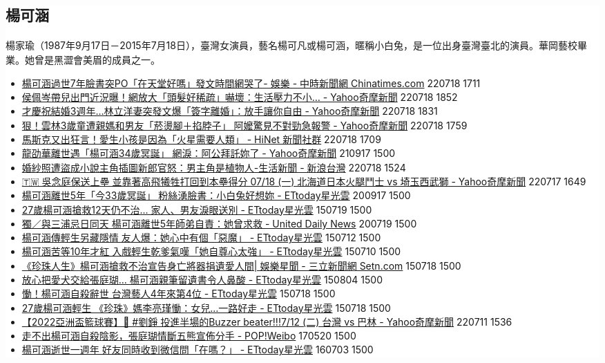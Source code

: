 ## 楊可涵

楊家瑜（1987年9月17日－2015年7月18日），臺灣女演員，藝名楊可凡或楊可涵，暱稱小白兔，是一位出身臺灣臺北的演員。華岡藝校畢業。她曾是黑澀會美眉的成員之一。
- [楊可涵過世7年臉書突PO「在天堂好嗎」發文時間網哭了- 娛樂 - 中時新聞網 Chinatimes.com](https://www.chinatimes.com/realtimenews/20220718003382-260404 "楊可涵過世7年臉書突PO「在天堂好嗎」發文時間網哭了- 娛樂 - 中時新聞網 Chinatimes.com") 220718 1711
- [侯佩岑帶兒出門近況曝！網放大「頭髮好稀疏」嚇壞：生活壓力不小… - Yahoo奇摩新聞](https://tw.news.yahoo.com/%E4%BE%AF%E4%BD%A9%E5%B2%91%E5%B8%B6%E5%85%92%E5%87%BA%E9%96%80%E8%BF%91%E6%B3%81%E6%9B%9D-%E7%B6%B2%E6%94%BE%E5%A4%A7-%E9%A0%AD%E9%AB%AE%E5%A5%BD%E7%A8%80%E7%96%8F-%E5%9A%87%E5%A3%9E-%E7%94%9F%E6%B4%BB%E5%A3%93%E5%8A%9B%E4%B8%8D%E5%B0%8F-105247817.html "侯佩岑帶兒出門近況曝！網放大「頭髮好稀疏」嚇壞：生活壓力不小… - Yahoo奇摩新聞") 220718 1852
- [才慶祝結婚3週年…林立洋妻突發文爆「簽字離婚」：放手讓你自由 - Yahoo奇摩新聞](https://tw.news.yahoo.com/%E6%89%8D%E6%85%B6%E7%A5%9D%E7%B5%90%E5%A9%9A3%E9%80%B1%E5%B9%B4-%E6%9E%97%E7%AB%8B%E6%B4%8B%E5%A6%BB%E7%AA%81%E7%99%BC%E6%96%87%E7%88%86-%E7%B0%BD%E5%AD%97%E9%9B%A2%E5%A9%9A-%E6%94%BE%E6%89%8B%E8%AE%93%E4%BD%A0%E8%87%AA%E7%94%B1-103124736.html "才慶祝結婚3週年…林立洋妻突發文爆「簽字離婚」：放手讓你自由 - Yahoo奇摩新聞") 220718 1831
- [狠！雲林3歲童遭親媽和男友「菸燙腳＋掐脖子」 阿嬤驚見不對勁急報警 - Yahoo奇摩新聞](https://tw.news.yahoo.com/%E7%8B%A0-%E9%9B%B2%E6%9E%973%E6%AD%B2%E7%AB%A5%E9%81%AD%E8%A6%AA%E5%AA%BD%E5%92%8C%E7%94%B7%E5%8F%8B-%E8%8F%B8%E7%87%99%E8%85%B3-%E6%8E%90%E8%84%96%E5%AD%90-%E9%98%BF%E5%AC%A4%E9%A9%9A%E8%A6%8B%E4%B8%8D%E5%B0%8D%E5%8B%81%E6%80%A5%E5%A0%B1%E8%AD%A6-061819980.html "狠！雲林3歲童遭親媽和男友「菸燙腳＋掐脖子」 阿嬤驚見不對勁急報警 - Yahoo奇摩新聞") 220718 1759
- [馬斯克又出狂言！愛生小孩是因為「火星需要人類」 - HiNet 新聞社群](https://times.hinet.net/topic/24029802 "馬斯克又出狂言！愛生小孩是因為「火星需要人類」 - HiNet 新聞社群") 220718 1709
- [龍劭華離世遇「楊可涵34歲冥誕」 網淚：阿公拜託妳了 - Yahoo奇摩新聞](https://tw.news.yahoo.com/%E9%BE%8D%E5%8A%AD%E8%8F%AF%E9%9B%A2%E4%B8%96%E9%81%87-%E6%A5%8A%E5%8F%AF%E6%B6%B534%E6%AD%B2%E5%86%A5%E8%AA%95-%E7%B6%B2%E6%B7%9A-%E9%98%BF%E5%85%AC%E6%8B%9C%E8%A8%97%E5%A6%B3%E4%BA%86-032017553.html "龍劭華離世遇「楊可涵34歲冥誕」 網淚：阿公拜託妳了 - Yahoo奇摩新聞") 210917 1500
- [婚紗照遭盜成小說主角插圖新郎官怒：男主角是植物人-生活新聞 - 新浪台灣](https://news.sina.com.tw/article/20220718/42223586.html "婚紗照遭盜成小說主角插圖新郎官怒：男主角是植物人-生活新聞 - 新浪台灣") 220718 1524
- [🇹🇼 吳念庭保送上壘 並靠著高飛犧牲打回到本壘得分 07/18 (一) 北海道日本火腿鬥士 vs 埼玉西武獅 - Yahoo奇摩新聞](https://tw.news.yahoo.com/%E5%90%B3%E5%BF%B5%E5%BA%AD%E4%BF%9D%E9%80%81%E4%B8%8A%E5%A3%98-%E4%B8%A6%E9%9D%A0%E8%91%97%E9%AB%98%E9%A3%9B%E7%8A%A7%E7%89%B2%E6%89%93%E5%9B%9E%E5%88%B0%E6%9C%AC%E5%A3%98%E5%BE%97%E5%88%86-07-18-%E5%8C%97%E6%B5%B7%E9%81%93%E6%97%A5%E6%9C%AC%E7%81%AB%E8%85%BF%E9%AC%A5%E5%A3%AB-065658098.html "🇹🇼 吳念庭保送上壘 並靠著高飛犧牲打回到本壘得分 07/18 (一) 北海道日本火腿鬥士 vs 埼玉西武獅 - Yahoo奇摩新聞") 220717 1649
- [楊可涵離世5年「今33歲冥誕」 粉絲湧臉書：小白兔好想妳 - ETtoday星光雲](https://star.ettoday.net/news/1811677 "楊可涵離世5年「今33歲冥誕」 粉絲湧臉書：小白兔好想妳 - ETtoday星光雲") 200917 1500
- [27歲楊可涵搶救12天仍不治... 家人、男友淚眼送別 - ETtoday星光雲](https://star.ettoday.net/news/537208 "27歲楊可涵搶救12天仍不治... 家人、男友淚眼送別 - ETtoday星光雲") 150719 1500
- [獨／與三浦忌日同天 楊可涵離世5年師弟自責：她曾求救 - United Daily News](https://stars.udn.com/star/story/10090/4713798 "獨／與三浦忌日同天 楊可涵離世5年師弟自責：她曾求救 - United Daily News") 200719 1500
- [楊可涵傳輕生另藏隱情 友人爆：她心中有個「惡魔」 - ETtoday星光雲](https://star.ettoday.net/news/533833 "楊可涵傳輕生另藏隱情 友人爆：她心中有個「惡魔」 - ETtoday星光雲") 150712 1500
- [楊可涵苦等10年才紅 入戲輕生乾爹氣嘆「她自尊心太強」 - ETtoday星光雲](https://star.ettoday.net/news/533050 "楊可涵苦等10年才紅 入戲輕生乾爹氣嘆「她自尊心太強」 - ETtoday星光雲") 150710 1500
- [《珍珠人生》楊可涵搶救不治宣告身亡將器捐遺愛人間| 娛樂星聞 - 三立新聞網 Setn.com](https://www.setn.com/m/news.aspx?NewsID=85379 "《珍珠人生》楊可涵搶救不治宣告身亡將器捐遺愛人間| 娛樂星聞 - 三立新聞網 Setn.com") 150718 1500
- [放心把愛犬交給張庭瑚... 楊可涵親筆留遺書令人鼻酸 - ETtoday星光雲](https://star.ettoday.net/news/544901 "放心把愛犬交給張庭瑚... 楊可涵親筆留遺書令人鼻酸 - ETtoday星光雲") 150804 1500
- [慟！楊可涵自殺辭世 台灣藝人4年來第4位 - ETtoday星光雲](https://star.ettoday.net/news/537142 "慟！楊可涵自殺辭世 台灣藝人4年來第4位 - ETtoday星光雲") 150718 1500
- [27歲楊可涵輕生 《珍珠》媽李亮瑾慟：女兒…一路好走 - ETtoday星光雲](https://star.ettoday.net/news/537169 "27歲楊可涵輕生 《珍珠》媽李亮瑾慟：女兒…一路好走 - ETtoday星光雲") 150718 1500
- [【2022亞洲盃籃球賽】🏀 #劉錚 投進半場的Buzzer beater!!!7/12 (二) 台灣 vs 巴林 - Yahoo奇摩新聞](https://tw.news.yahoo.com/2022%E4%BA%9E%E6%B4%B2%E7%9B%83%E7%B1%83%E7%90%83%E8%B3%BD-%E5%8A%89%E9%8C%9A-%E6%8A%95%E9%80%B2%E5%8D%8A%E5%A0%B4%E7%9A%84buzzer-beater-7-051615310.html "【2022亞洲盃籃球賽】🏀 #劉錚 投進半場的Buzzer beater!!!7/12 (二) 台灣 vs 巴林 - Yahoo奇摩新聞") 220711 1536
- [走不出楊可涵自殺陰影，張庭瑚情斷五熊宣佈分手 - POP!Weibo](https://ipop.sina.com.tw/posts/227806 "走不出楊可涵自殺陰影，張庭瑚情斷五熊宣佈分手 - POP!Weibo") 170520 1500
- [楊可涵逝世一週年 好友同時收到微信問「在嗎？」 - ETtoday星光雲](https://star.ettoday.net/news/728158 "楊可涵逝世一週年 好友同時收到微信問「在嗎？」 - ETtoday星光雲") 160703 1500
